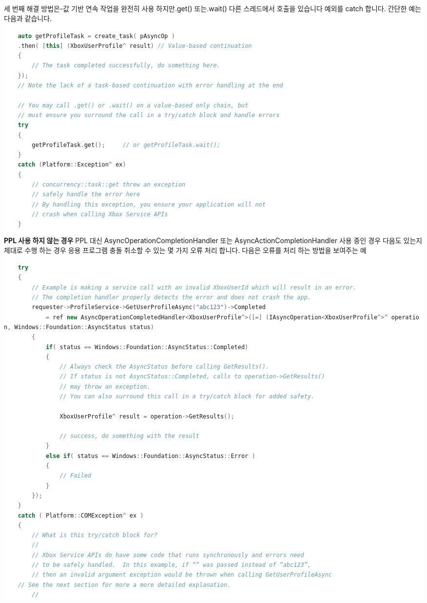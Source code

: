 세 번째 해결 방법은-값 기반 연속 작업을 완전히 사용 하지만.get() 또는.wait() 다른 스레드에서 호출을 있습니다 예외를 catch 합니다.  간단한 예는 다음과 같습니다.

```cpp
    auto getProfileTask = create_task( pAsyncOp )
    .then( [this] (XboxUserProfile^ result) // Value-based continuation
    {
        // The task completed successfully, do something here.
    });
    // Note the lack of a task-based continuation with error handling at the end

    // You may call .get() or .wait() on a value-based only chain, but
    // must ensure you surround the call in a try/catch block and handle errors
    try
    {
        getProfileTask.get();     // or getProfileTask.wait();
    }
    catch (Platform::Exception^ ex)
    {
        // concurrency::task::get threw an exception
        // safely handle the error here
        // By handling this exception, you ensure your application will not
        // crash when calling Xbox Service APIs
    }
```

**PPL 사용 하지 않는 경우** PPL 대신 AsyncOperationCompletionHandler 또는 AsyncActionCompletionHandler 사용 중인 경우 다음도 있는지 제대로 수행 하는 경우 응용 프로그램 충돌 취소할 수 있는 몇 가지 오류 처리 합니다.  다음은 오류를 처리 하는 방법을 보여주는 예

```cpp
    try
    {
        // Example is making a service call with an invalid XboxUserId which will result in an error.
        // The completion handler properly detects the error and does not crash the app.
        requester->ProfileService->GetUserProfileAsync("abc123")->Completed
            = ref new AsyncOperationCompletedHandler<XboxUserProfile^>([=] (IAsyncOperation<XboxUserProfile^>^ operation, Windows::Foundation::AsyncStatus status)
        {
            if( status == Windows::Foundation::AsyncStatus::Completed)
            {
                // Always check the AsyncStatus before calling GetResults().
                // If status is not AsyncStatus::Completed, calls to operation->GetResults()
                // may throw an exception.
                // You can also surround this call in a try/catch block for added safety.

                XboxUserProfile^ result = operation->GetResults();

                // success, do something with the result
            }
            else if( status == Windows::Foundation::AsyncStatus::Error )
            {
                // Failed
            }
        });
    }
    catch ( Platform::COMException^ ex )
    {
        // What is this try/catch block for?
        //
        // Xbox Service APIs do have some code that runs synchronously and errors need
        // to be safely handled.  In this example, if “” was passed instead of “abc123”,
        // then an invalid argument exception would be thrown when calling GetUserProfileAsync
    // See the next section for more a more detailed explanation.
        //
```